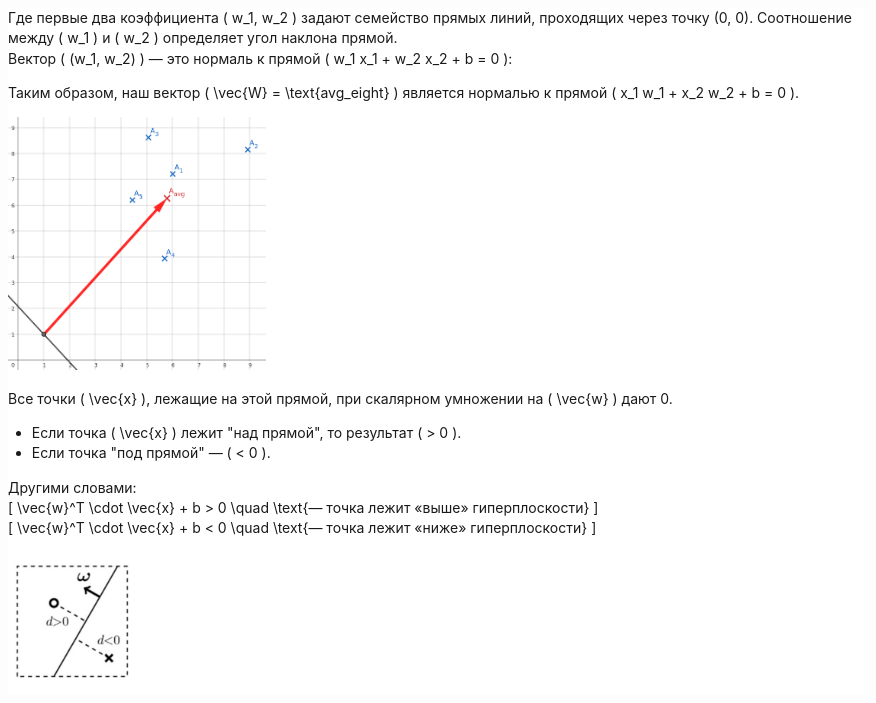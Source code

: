 Где первые два коэффициента \( w_1, w_2 \) задают семейство прямых линий, проходящих через точку (0, 0). Соотношение между \( w_1 \) и \( w_2 \) определяет угол наклона прямой.  
Вектор \( (w_1, w_2) \) — это нормаль к прямой \( w_1 x_1 + w_2 x_2 + b = 0 \):  

Таким образом, наш вектор \( \vec{W} = \text{avg\_eight} \) является нормалью к прямой \( x_1 w_1 + x_2 w_2 + b = 0 \).  

<img src="images/normal_line.png" alt="normal to the line" height=30% width=30%>  

Все точки \( \vec{x} \), лежащие на этой прямой, при скалярном умножении на \( \vec{w} \) дают 0.  
- Если точка \( \vec{x} \) лежит "над прямой", то результат \( > 0 \).  
- Если точка "под прямой" — \( < 0 \).  

Другими словами:  
\[
\vec{w}^T \cdot \vec{x} + b > 0 \quad \text{— точка лежит «выше» гиперплоскости}
\]  
\[
\vec{w}^T \cdot \vec{x} + b < 0 \quad \text{— точка лежит «ниже» гиперплоскости}
\]  

<img src="images/dist.png" alt="distance to hyperplane" height=15% width=15%>  
